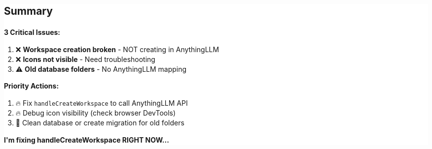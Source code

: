 
## Summary

**3 Critical Issues:**
1. ❌ **Workspace creation broken** - NOT creating in AnythingLLM
2. ❌ **Icons not visible** - Need troubleshooting
3. ⚠️ **Old database folders** - No AnythingLLM mapping

**Priority Actions:**
1. 🔥 Fix `handleCreateWorkspace` to call AnythingLLM API
2. 🔥 Debug icon visibility (check browser DevTools)
3. 🔧 Clean database or create migration for old folders

**I'm fixing handleCreateWorkspace RIGHT NOW...**
